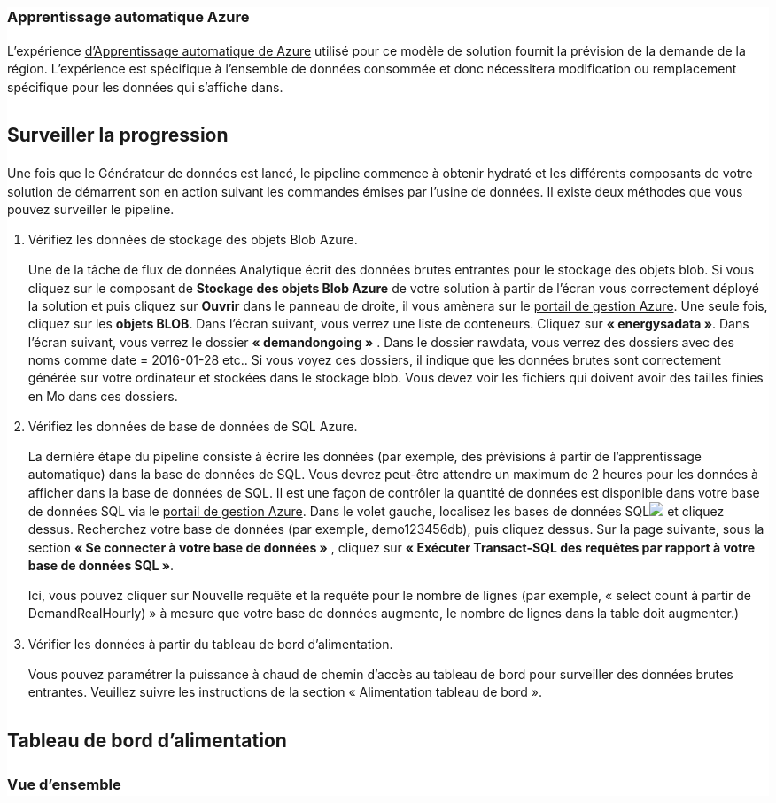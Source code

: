 ### <a name="azure-machine-learning"></a>Apprentissage automatique Azure
L’expérience [d’Apprentissage automatique de Azure](https://azure.microsoft.com/services/machine-learning/) utilisé pour ce modèle de solution fournit la prévision de la demande de la région. L’expérience est spécifique à l’ensemble de données consommée et donc nécessitera modification ou remplacement spécifique pour les données qui s’affiche dans.

## <a name="monitor-progress"></a>**Surveiller la progression**
Une fois que le Générateur de données est lancé, le pipeline commence à obtenir hydraté et les différents composants de votre solution de démarrent son en action suivant les commandes émises par l’usine de données. Il existe deux méthodes que vous pouvez surveiller le pipeline.

1. Vérifiez les données de stockage des objets Blob Azure.

    Une de la tâche de flux de données Analytique écrit des données brutes entrantes pour le stockage des objets blob. Si vous cliquez sur le composant de **Stockage des objets Blob Azure** de votre solution à partir de l’écran vous correctement déployé la solution et puis cliquez sur **Ouvrir** dans le panneau de droite, il vous amènera sur le [portail de gestion Azure](https://portal.azure.com). Une seule fois, cliquez sur les **objets BLOB**. Dans l’écran suivant, vous verrez une liste de conteneurs. Cliquez sur **« energysadata »**. Dans l’écran suivant, vous verrez le dossier **« demandongoing »** . Dans le dossier rawdata, vous verrez des dossiers avec des noms comme date = 2016-01-28 etc.. Si vous voyez ces dossiers, il indique que les données brutes sont correctement générée sur votre ordinateur et stockées dans le stockage blob. Vous devez voir les fichiers qui doivent avoir des tailles finies en Mo dans ces dossiers.

2. Vérifiez les données de base de données de SQL Azure.

    La dernière étape du pipeline consiste à écrire les données (par exemple, des prévisions à partir de l’apprentissage automatique) dans la base de données de SQL. Vous devrez peut-être attendre un maximum de 2 heures pour les données à afficher dans la base de données de SQL. Il est une façon de contrôler la quantité de données est disponible dans votre base de données SQL via le [portail de gestion Azure](https://manage.windowsazure.com/). Dans le volet gauche, localisez les bases de données SQL![](media\cortana-analytics-technical-guide-demand-forecast\SQLicon2.png) et cliquez dessus. Recherchez votre base de données (par exemple, demo123456db), puis cliquez dessus. Sur la page suivante, sous la section **« Se connecter à votre base de données »** , cliquez sur **« Exécuter Transact-SQL des requêtes par rapport à votre base de données SQL »**.

    Ici, vous pouvez cliquer sur Nouvelle requête et la requête pour le nombre de lignes (par exemple, « select count à partir de DemandRealHourly) » à mesure que votre base de données augmente, le nombre de lignes dans la table doit augmenter.)

3. Vérifier les données à partir du tableau de bord d’alimentation.

    Vous pouvez paramétrer la puissance à chaud de chemin d’accès au tableau de bord pour surveiller des données brutes entrantes. Veuillez suivre les instructions de la section « Alimentation tableau de bord ».



## <a name="power-bi-dashboard"></a>**Tableau de bord d’alimentation**

### <a name="overview"></a>Vue d’ensemble
